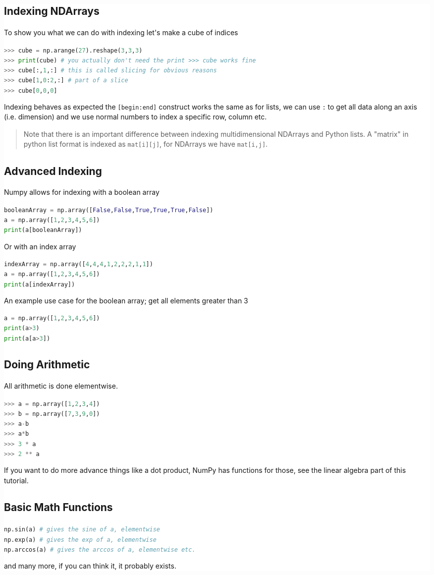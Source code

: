 ## Indexing NDArrays
To show you what we can do with indexing let's make a cube of indices

```python
>>> cube = np.arange(27).reshape(3,3,3)
>>> print(cube) # you actually don't need the print >>> cube works fine
>>> cube[:,1,:] # this is called slicing for obvious reasons
>>> cube[1,0:2,:] # part of a slice
>>> cube[0,0,0]
```
Indexing behaves as expected the `[begin:end]` construct works the same as for lists, we can use `:` to get all data along an axis (i.e. dimension) and we use normal numbers to index a specific row, column etc.

> Note that there is an important difference between indexing multidimensional NDArrays and Python lists. A "matrix" in python list format is indexed as `mat[i][j]`, for NDArrays we have  `mat[i,j]`.

## Advanced Indexing
Numpy allows for indexing with a boolean array
```python
booleanArray = np.array([False,False,True,True,True,False])
a = np.array([1,2,3,4,5,6])
print(a[booleanArray])
```
Or with an index array
```python
indexArray = np.array([4,4,4,1,2,2,2,1,1])
a = np.array([1,2,3,4,5,6])
print(a[indexArray])
```
An example use case for the boolean array; get all elements greater than 3
```python
a = np.array([1,2,3,4,5,6])
print(a>3)
print(a[a>3])
```

## Doing Arithmetic
All arithmetic is done elementwise.
```python
>>> a = np.array([1,2,3,4]) 
>>> b = np.array([7,3,9,0])
>>> a-b
>>> a*b
>>> 3 * a
>>> 2 ** a
```
If you want to do more advance things like a dot product, NumPy has functions for those, see the linear algebra part of this tutorial.

## Basic Math Functions
```python
np.sin(a) # gives the sine of a, elementwise
np.exp(a) # gives the exp of a, elementwise
np.arccos(a) # gives the arccos of a, elementwise etc.
```
and many more, if you can think it, it probably exists.
